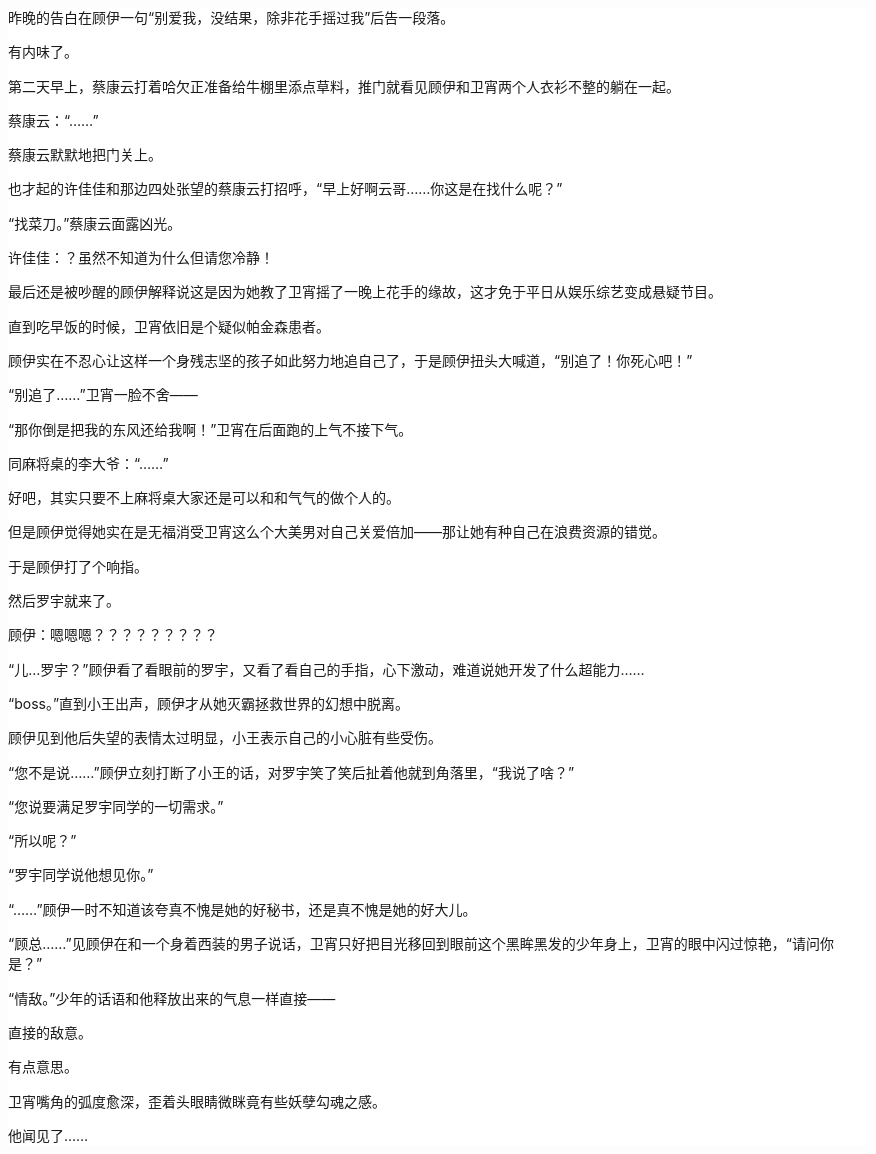 昨晚的告白在顾伊一句“别爱我，没结果，除非花手摇过我”后告一段落。

有内味了。

第二天早上，蔡康云打着哈欠正准备给牛棚里添点草料，推门就看见顾伊和卫宵两个人衣衫不整的躺在一起。

蔡康云：“……”

蔡康云默默地把门关上。

也才起的许佳佳和那边四处张望的蔡康云打招呼，“早上好啊云哥……你这是在找什么呢？”

“找菜刀。”蔡康云面露凶光。

许佳佳：？虽然不知道为什么但请您冷静！

最后还是被吵醒的顾伊解释说这是因为她教了卫宵摇了一晚上花手的缘故，这才免于平日从娱乐综艺变成悬疑节目。

直到吃早饭的时候，卫宵依旧是个疑似帕金森患者。

顾伊实在不忍心让这样一个身残志坚的孩子如此努力地追自己了，于是顾伊扭头大喊道，“别追了！你死心吧！”

“别追了……”卫宵一脸不舍——

“那你倒是把我的东风还给我啊！”卫宵在后面跑的上气不接下气。

同麻将桌的李大爷：“……”

好吧，其实只要不上麻将桌大家还是可以和和气气的做个人的。

但是顾伊觉得她实在是无福消受卫宵这么个大美男对自己关爱倍加——那让她有种自己在浪费资源的错觉。

于是顾伊打了个响指。

然后罗宇就来了。

顾伊：嗯嗯嗯？？？？？？？？？

“儿…罗宇？”顾伊看了看眼前的罗宇，又看了看自己的手指，心下激动，难道说她开发了什么超能力……

“boss。”直到小王出声，顾伊才从她灭霸拯救世界的幻想中脱离。

顾伊见到他后失望的表情太过明显，小王表示自己的小心脏有些受伤。

“您不是说……”顾伊立刻打断了小王的话，对罗宇笑了笑后扯着他就到角落里，“我说了啥？”

“您说要满足罗宇同学的一切需求。”

“所以呢？”

“罗宇同学说他想见你。”

“……”顾伊一时不知道该夸真不愧是她的好秘书，还是真不愧是她的好大儿。

“顾总……”见顾伊在和一个身着西装的男子说话，卫宵只好把目光移回到眼前这个黑眸黑发的少年身上，卫宵的眼中闪过惊艳，“请问你是？”

“情敌。”少年的话语和他释放出来的气息一样直接——

直接的敌意。

有点意思。

卫宵嘴角的弧度愈深，歪着头眼睛微眯竟有些妖孽勾魂之感。

他闻见了……
